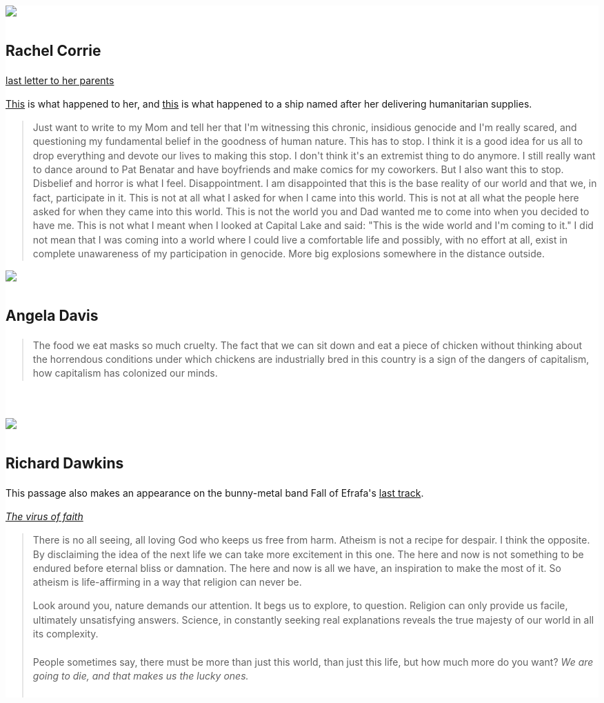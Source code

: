 
<div class = "sidenote leftnote"><img src ="corrie.jpg"></img></div>  

## Rachel Corrie 
[last letter to her parents](http://www.theguardian.com/world/2003/mar/18/usa.israel)
<div class = "sidenote"><a href = "https://en.wikipedia.org/wiki/Rachel_Corrie">This</a> is what happened to her, and <a href = "https://en.wikipedia.org/wiki/Gaza_flotilla_raid">this</a> is what happened to a ship named after her delivering humanitarian supplies.</div> 

> Just want to write to my Mom and tell her that I'm witnessing this chronic, insidious genocide and I'm really scared, and questioning my fundamental belief in the goodness of human nature. This has to stop. I think it is a good idea for us all to drop everything and devote our lives to making this stop. I don't think it's an extremist thing to do anymore. I still really want to dance around to Pat Benatar and have boyfriends and make comics for my coworkers. But I also want this to stop. Disbelief and horror is what I feel. Disappointment. I am disappointed that this is the base reality of our world and that we, in fact, participate in it. This is not at all what I asked for when I came into this world. This is not at all what the people here asked for when they came into this world. This is not the world you and Dad wanted me to come into when you decided to have me. This is not what I meant when I looked at Capital Lake and said: "This is the wide world and I'm coming to it." I did not mean that I was coming into a world where I could live a comfortable life and possibly, with no effort at all, exist in complete unawareness of my participation in genocide. More big explosions somewhere in the distance outside.

<div class = "sidenote leftnote"><img src ="davis.jpg"></img></div>

## Angela Davis
> The food we eat masks so much cruelty. The fact that we can sit down and eat a piece of chicken without thinking about the horrendous conditions under which chickens are industrially bred in this country is a sign of the dangers of capitalism, how capitalism has colonized our minds.



<br>
<br>

<div class = "sidenote leftnote"><img src ="dawkins.jpg"></img></div> 

## Richard Dawkins
<div class = "sidenote">This passage also makes an appearance on the bunny-metal band Fall of Efrafa's <a href ="https://www.youtube.com/watch?v=5Qij03PwXhw">last track</a>. </div>

[*The virus of faith*](https://www.youtube.com/watch?v=aMUG6qd98wc)
> There is no all seeing, all loving God who keeps us free from harm. Atheism is not a recipe for despair. I think the opposite. By disclaiming the idea of the next life we can take more excitement in this one. The here and now is not something to be endured before eternal bliss or damnation. The here and now is all we have, an inspiration to make the most of it. So atheism is life-affirming in a way that religion can never be. 
> 
> Look around you, nature demands our attention. It begs us to explore, to question. Religion can only provide us facile, ultimately unsatisfying answers. Science, in constantly seeking real explanations reveals the true majesty of our world in all its complexity. 
> <br>
> <br>
> People sometimes say, there must be more than just this world, than just this life, but how much more do you want? *We are going to die, and that makes us the lucky ones.*
> <br>
> <br>